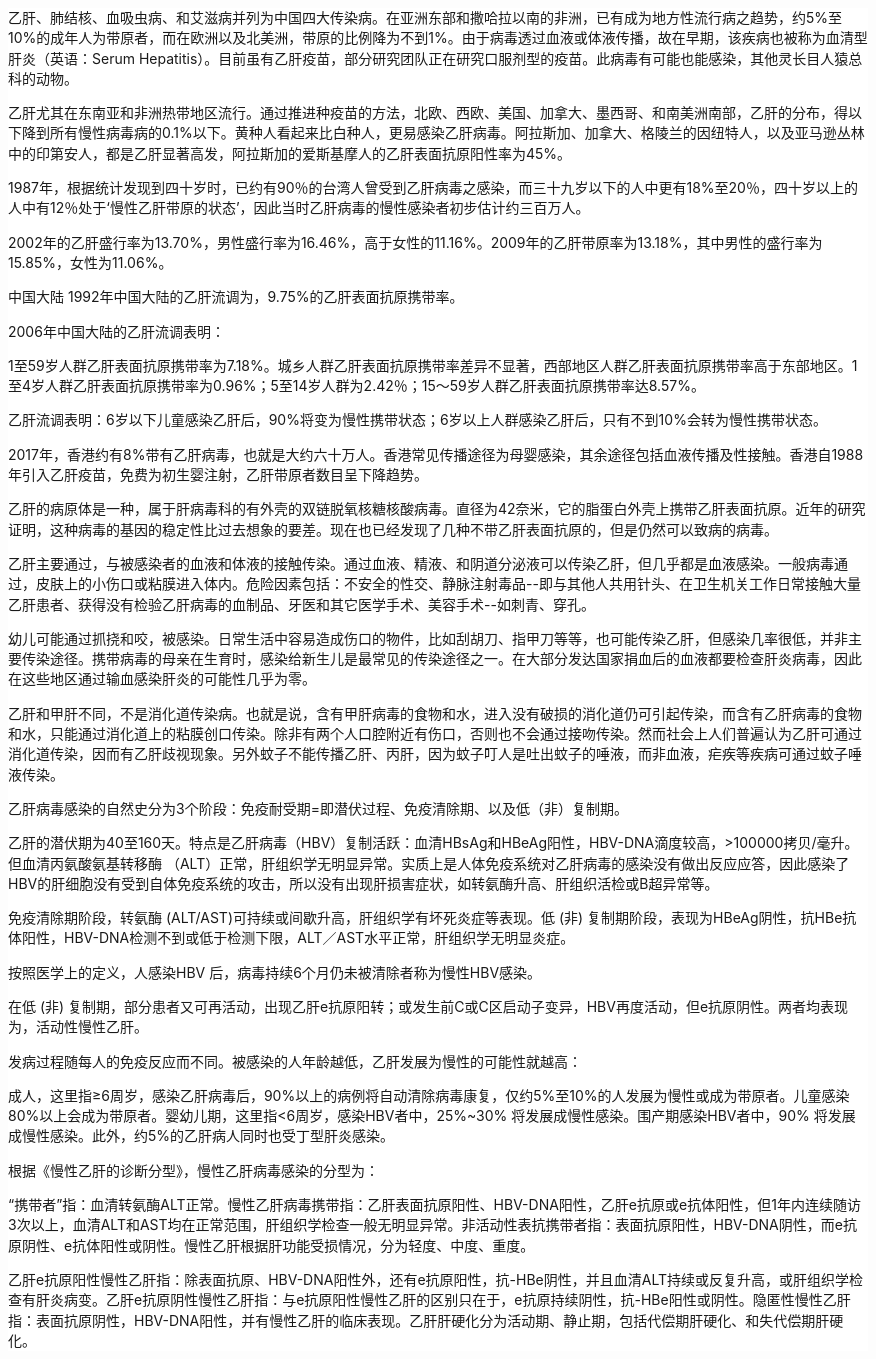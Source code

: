 乙肝、肺结核、血吸虫病、和艾滋病并列为中国四大传染病。在亚洲东部和撒哈拉以南的非洲，已有成为地方性流行病之趋势，约5%至10%的成年人为带原者，而在欧洲以及北美洲，带原的比例降为不到1%。由于病毒透过血液或体液传播，故在早期，该疾病也被称为血清型肝炎（英语：Serum Hepatitis）。目前虽有乙肝疫苗，部分研究团队正在研究口服剂型的疫苗。此病毒有可能也能感染，其他灵长目人猿总科的动物。

乙肝尤其在东南亚和非洲热带地区流行。通过推进种疫苗的方法，北欧、西欧、美国、加拿大、墨西哥、和南美洲南部，乙肝的分布，得以下降到所有慢性病毒病的0.1%以下。黄种人看起来比白种人，更易感染乙肝病毒。阿拉斯加、加拿大、格陵兰的因纽特人，以及亚马逊丛林中的印第安人，都是乙肝显著高发，阿拉斯加的爱斯基摩人的乙肝表面抗原阳性率为45%。


1987年，根据统计发现到四十岁时，已约有90％的台湾人曾受到乙肝病毒之感染，而三十九岁以下的人中更有18%至20％，四十岁以上的人中有12％处于‘慢性乙肝带原的状态’，因此当时乙肝病毒的慢性感染者初步估计约三百万人。

2002年的乙肝盛行率为13.70%，男性盛行率为16.46%，高于女性的11.16%。2009年的乙肝带原率为13.18%，其中男性的盛行率为15.85%，女性为11.06%。

中国大陆
1992年中国大陆的乙肝流调为，9.75%的乙肝表面抗原携带率。

2006年中国大陆的乙肝流调表明：

1至59岁人群乙肝表面抗原携带率为7.18%。城乡人群乙肝表面抗原携带率差异不显著，西部地区人群乙肝表面抗原携带率高于东部地区。1至4岁人群乙肝表面抗原携带率为0.96%；5至14岁人群为2.42％；15～59岁人群乙肝表面抗原携带率达8.57%。

乙肝流调表明：6岁以下儿童感染乙肝后，90%将变为慢性携带状态；6岁以上人群感染乙肝后，只有不到10%会转为慢性携带状态。

2017年，香港约有8%带有乙肝病毒，也就是大约六十万人。香港常见传播途径为母婴感染，其余途径包括血液传播及性接触。香港自1988年引入乙肝疫苗，免费为初生婴注射，乙肝带原者数目呈下降趋势。

乙肝的病原体是一种，属于肝病毒科的有外壳的双链脱氧核糖核酸病毒。直径为42奈米，它的脂蛋白外壳上携带乙肝表面抗原。近年的研究证明，这种病毒的基因的稳定性比过去想象的要差。现在也已经发现了几种不带乙肝表面抗原的，但是仍然可以致病的病毒。



乙肝主要通过，与被感染者的血液和体液的接触传染。通过血液、精液、和阴道分泌液可以传染乙肝，但几乎都是血液感染。一般病毒通过，皮肤上的小伤口或粘膜进入体内。危险因素包括：不安全的性交、静脉注射毒品--即与其他人共用针头、在卫生机关工作日常接触大量乙肝患者、获得没有检验乙肝病毒的血制品、牙医和其它医学手术、美容手术--如刺青、穿孔。

幼儿可能通过抓挠和咬，被感染。日常生活中容易造成伤口的物件，比如刮胡刀、指甲刀等等，也可能传染乙肝，但感染几率很低，并非主要传染途径。携带病毒的母亲在生育时，感染给新生儿是最常见的传染途径之一。在大部分发达国家捐血后的血液都要检查肝炎病毒，因此在这些地区通过输血感染肝炎的可能性几乎为零。

乙肝和甲肝不同，不是消化道传染病。也就是说，含有甲肝病毒的食物和水，进入没有破损的消化道仍可引起传染，而含有乙肝病毒的食物和水，只能通过消化道上的粘膜创口传染。除非有两个人口腔附近有伤口，否则也不会通过接吻传染。然而社会上人们普遍认为乙肝可通过消化道传染，因而有乙肝歧视现象。另外蚊子不能传播乙肝、丙肝，因为蚊子叮人是吐出蚊子的唾液，而非血液，疟疾等疾病可通过蚊子唾液传染。


乙肝病毒感染的自然史分为3个阶段：免疫耐受期=即潜伏过程、免疫清除期、以及低（非）复制期。


乙肝的潜伏期为40至160天。特点是乙肝病毒（HBV）复制活跃：血清HBsAg和HBeAg阳性，HBV-DNA滴度较高，>100000拷贝/毫升。但血清丙氨酸氨基转移酶 （ALT）正常，肝组织学无明显异常。实质上是人体免疫系统对乙肝病毒的感染没有做出反应应答，因此感染了HBV的肝细胞没有受到自体免疫系统的攻击，所以没有出现肝损害症状，如转氨酶升高、肝组织活检或B超异常等。

免疫清除期阶段，转氨酶 (ALT/AST)可持续或间歇升高，肝组织学有坏死炎症等表现。低 (非) 复制期阶段，表现为HBeAg阴性，抗HBe抗体阳性，HBV-DNA检测不到或低于检测下限，ALT／AST水平正常，肝组织学无明显炎症。


按照医学上的定义，人感染HBV 后，病毒持续6个月仍未被清除者称为慢性HBV感染。

在低 (非) 复制期，部分患者又可再活动，出现乙肝e抗原阳转；或发生前C或C区启动子变异，HBV再度活动，但e抗原阴性。两者均表现为，活动性慢性乙肝。

发病过程随每人的免疫反应而不同。被感染的人年龄越低，乙肝发展为慢性的可能性就越高：

成人，这里指≥6周岁，感染乙肝病毒后，90%以上的病例将自动清除病毒康复，仅约5%至10%的人发展为慢性或成为带原者。儿童感染80%以上会成为带原者。婴幼儿期，这里指<6周岁，感染HBV者中，25%~30% 将发展成慢性感染。围产期感染HBV者中，90% 将发展成慢性感染。此外，约5%的乙肝病人同时也受丁型肝炎感染。

根据《慢性乙肝的诊断分型》，慢性乙肝病毒感染的分型为：

“携带者”指：血清转氨酶ALT正常。慢性乙肝病毒携带指：乙肝表面抗原阳性、HBV-DNA阳性，乙肝e抗原或e抗体阳性，但1年内连续随访3次以上，血清ALT和AST均在正常范围，肝组织学检查一般无明显异常。非活动性表抗携带者指：表面抗原阳性，HBV-DNA阴性，而e抗原阴性、e抗体阳性或阴性。慢性乙肝根据肝功能受损情况，分为轻度、中度、重度。

乙肝e抗原阳性慢性乙肝指：除表面抗原、HBV-DNA阳性外，还有e抗原阳性，抗-HBe阴性，并且血清ALT持续或反复升高，或肝组织学检查有肝炎病变。乙肝e抗原阴性慢性乙肝指：与e抗原阳性慢性乙肝的区别只在于，e抗原持续阴性，抗-HBe阳性或阴性。隐匿性慢性乙肝指：表面抗原阴性，HBV-DNA阳性，并有慢性乙肝的临床表现。乙肝肝硬化分为活动期、静止期，包括代偿期肝硬化、和失代偿期肝硬化。
